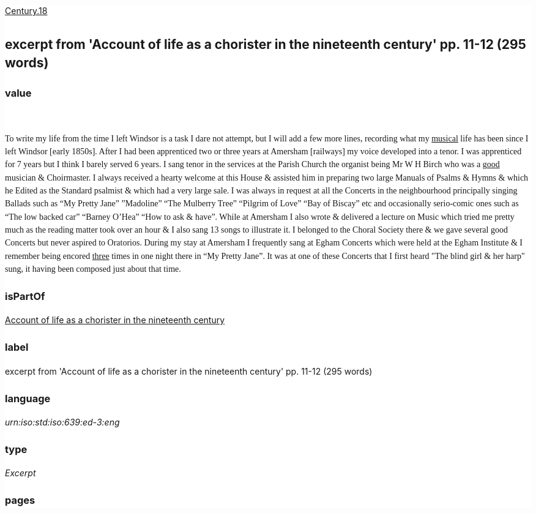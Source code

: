 
[Century.18](#Century.18)

## excerpt from 'Account of life as a chorister in the nineteenth century' pp. 11-12 (295 words)

### value


<p>&nbsp;</p>
<p class="MsoNormal" style="mso-para-margin-top: .01gd; mso-para-margin-right: 0cm; mso-para-margin-bottom: .01gd; mso-para-margin-left: 0cm; margin: .1pt 0cm .1pt 0cm;"><span style="font-family: Cambria; mso-ascii-theme-font: minor-latin; mso-fareast-font-family: Cambria; mso-fareast-theme-font: minor-latin; mso-hansi-theme-font: minor-latin;">To write my life from the time I left Windsor is a task I dare not attempt, but I will add a few more lines, recording what my <u>musical</u> life has been since I left Windsor [early 1850s]. After I had been apprenticed two or three years at Amersham [railways] my voice developed into a tenor. I was apprenticed for 7 years but I think I barely served 6 years. I sang tenor in the services at the Parish Church the organist being Mr W H Birch who was a <u>good</u> musician &amp; Choirmaster. I always received a hearty welcome at this House &amp; assisted him in preparing two large Manuals of Psalms &amp; Hymns &amp; which he Edited as the Standard psalmist &amp; which had a very large sale. I was always in request at all the Concerts in the neighbourhood principally singing Ballads such as &ldquo;My Pretty Jane&rdquo; &rdquo;Madoline&rdquo; &ldquo;The Mulberry Tree&rdquo; &ldquo;Pilgrim of Love&rdquo; &ldquo;Bay of Biscay&rdquo; etc and occasionally serio-comic ones such as &ldquo;The low backed car&rdquo; &ldquo;Barney O&rsquo;Hea&rdquo; &ldquo;How to ask &amp; have&rdquo;. While at Amersham I also wrote &amp; delivered a lecture on Music which tried me pretty much as the reading matter took over an hour &amp; I also sang 13 songs to illustrate it. I belonged to the Choral Society there &amp; we gave several good Concerts but never aspired to Oratorios. During my stay at Amersham I frequently sang at Egham Concerts which were held at the Egham Institute &amp; I remember being encored <u>three</u> times in one night there in &ldquo;My Pretty Jane&rdquo;. It was at one of these Concerts that I first heard "The blind girl &amp; her harp" sung, it having been composed just about that time.</span><u></u></p>

### isPartOf


[Account of life as a chorister in the nineteenth century](#Account-of-life-as-a-chorister-in-the-nineteenth-century)

### label


excerpt from 'Account of life as a chorister in the nineteenth century' pp. 11-12 (295 words)

### language


*urn:iso:std:iso:639:ed-3:eng*

### type


*Excerpt*

### pages
